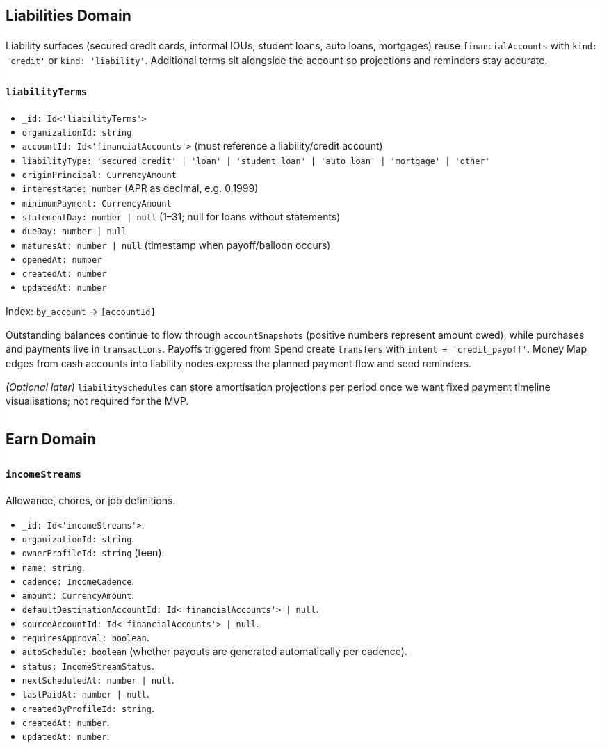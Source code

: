 ## Liabilities Domain

Liability surfaces (secured credit cards, informal IOUs, student loans, auto loans, mortgages) reuse `financialAccounts` with `kind: 'credit'` or `kind: 'liability'`. Additional terms sit alongside the account so projections and reminders stay accurate.

### `liabilityTerms`

- `_id: Id<'liabilityTerms'>`
- `organizationId: string`
- `accountId: Id<'financialAccounts'>` (must reference a liability/credit account)
- `liabilityType: 'secured_credit' | 'loan' | 'student_loan' | 'auto_loan' | 'mortgage' | 'other'`
- `originPrincipal: CurrencyAmount`
- `interestRate: number` (APR as decimal, e.g. 0.1999)
- `minimumPayment: CurrencyAmount`
- `statementDay: number | null` (1–31; null for loans without statements)
- `dueDay: number | null`
- `maturesAt: number | null` (timestamp when payoff/balloon occurs)
- `openedAt: number`
- `createdAt: number`
- `updatedAt: number`

Index: `by_account` → `[accountId]`

Outstanding balances continue to flow through `accountSnapshots` (positive numbers represent amount owed), while purchases and payments live in `transactions`. Payoffs triggered from Spend create `transfers` with `intent = 'credit_payoff'`. Money Map edges from cash accounts into liability nodes express the planned payment flow and seed reminders.

*(Optional later)* `liabilitySchedules` can store amortisation projections per period once we want fixed payment timeline visualisations; not required for the MVP.

## Earn Domain

### `incomeStreams`

Allowance, chores, or job definitions.

- `_id: Id<'incomeStreams'>`.
- `organizationId: string`.
- `ownerProfileId: string` (teen).
- `name: string`.
- `cadence: IncomeCadence`.
- `amount: CurrencyAmount`.
- `defaultDestinationAccountId: Id<'financialAccounts'> | null`.
- `sourceAccountId: Id<'financialAccounts'> | null`.
- `requiresApproval: boolean`.
- `autoSchedule: boolean` (whether payouts are generated automatically per cadence).
- `status: IncomeStreamStatus`.
- `nextScheduledAt: number | null`.
- `lastPaidAt: number | null`.
- `createdByProfileId: string`.
- `createdAt: number`.
- `updatedAt: number`.
